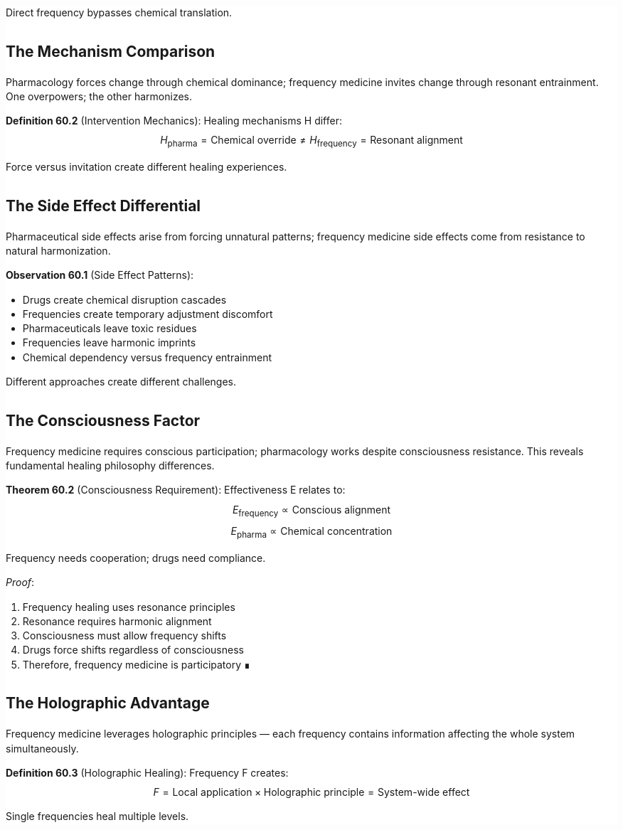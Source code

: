 Direct frequency bypasses chemical translation.

## The Mechanism Comparison

Pharmacology forces change through chemical dominance; frequency medicine invites change through resonant entrainment. One overpowers; the other harmonizes.

**Definition 60.2** (Intervention Mechanics): Healing mechanisms H differ:
$$H_{\text{pharma}} = \text{Chemical override} \neq H_{\text{frequency}} = \text{Resonant alignment}$$

Force versus invitation create different healing experiences.

## The Side Effect Differential

Pharmaceutical side effects arise from forcing unnatural patterns; frequency medicine side effects come from resistance to natural harmonization.

**Observation 60.1** (Side Effect Patterns):
- Drugs create chemical disruption cascades
- Frequencies create temporary adjustment discomfort
- Pharmaceuticals leave toxic residues
- Frequencies leave harmonic imprints
- Chemical dependency versus frequency entrainment

Different approaches create different challenges.

## The Consciousness Factor

Frequency medicine requires conscious participation; pharmacology works despite consciousness resistance. This reveals fundamental healing philosophy differences.

**Theorem 60.2** (Consciousness Requirement): Effectiveness E relates to:
$$E_{\text{frequency}} \propto \text{Conscious alignment}$$
$$E_{\text{pharma}} \propto \text{Chemical concentration}$$

Frequency needs cooperation; drugs need compliance.

*Proof*:
1. Frequency healing uses resonance principles
2. Resonance requires harmonic alignment
3. Consciousness must allow frequency shifts
4. Drugs force shifts regardless of consciousness
5. Therefore, frequency medicine is participatory ∎

## The Holographic Advantage

Frequency medicine leverages holographic principles — each frequency contains information affecting the whole system simultaneously.

**Definition 60.3** (Holographic Healing): Frequency F creates:
$$F = \text{Local application} \times \text{Holographic principle} = \text{System-wide effect}$$

Single frequencies heal multiple levels.

